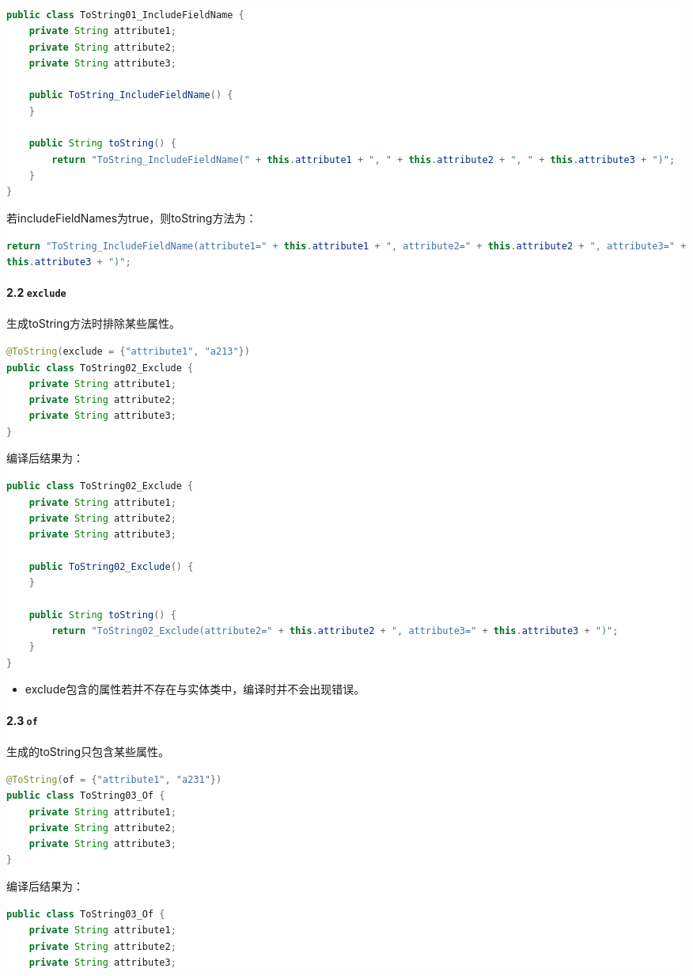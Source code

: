 ```java
public class ToString01_IncludeFieldName {
    private String attribute1;
    private String attribute2;
    private String attribute3;

    public ToString_IncludeFieldName() {
    }

    public String toString() {
        return "ToString_IncludeFieldName(" + this.attribute1 + ", " + this.attribute2 + ", " + this.attribute3 + ")";
    }
}
```
若includeFieldNames为true，则toString方法为：  
```java
return "ToString_IncludeFieldName(attribute1=" + this.attribute1 + ", attribute2=" + this.attribute2 + ", attribute3=" + this.attribute3 + ")";
```

#### 2.2 `exclude`
生成toString方法时排除某些属性。
```java
@ToString(exclude = {"attribute1", "a213"})
public class ToString02_Exclude {
    private String attribute1;
    private String attribute2;
    private String attribute3;
}
```
编译后结果为：
```java
public class ToString02_Exclude {
    private String attribute1;
    private String attribute2;
    private String attribute3;

    public ToString02_Exclude() {
    }

    public String toString() {
        return "ToString02_Exclude(attribute2=" + this.attribute2 + ", attribute3=" + this.attribute3 + ")";
    }
}
```
- exclude包含的属性若并不存在与实体类中，编译时并不会出现错误。

#### 2.3 `of`
生成的toString只包含某些属性。
```java
@ToString(of = {"attribute1", "a231"})
public class ToString03_Of {
    private String attribute1;
    private String attribute2;
    private String attribute3;
}
```
编译后结果为：
```java
public class ToString03_Of {
    private String attribute1;
    private String attribute2;
    private String attribute3;

```
